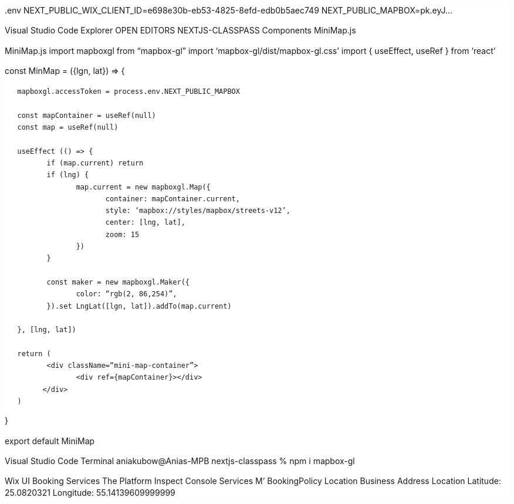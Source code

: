 .env
NEXT_PUBLIC_WIX_CLIENT_ID=e698e30b-eb53-4825-8efd-edb0b5aec749
NEXT_PUBLIC_MAPBOX=pk.eyJ…

Visual Studio Code
Explorer
OPEN EDITORS
NEXTJS-CLASSPASS
Components
MiniMap.js

MiniMap.js
import mapboxgl from “mapbox-gl”
import ‘mapbox-gl/dist/mapbox-gl.css’
import { useEffect, useRef } from ‘react’

const MinMap = ({lgn, lat}) => {
     
       mapboxgl.accessToken = process.env.NEXT_PUBLIC_MAPBOX       

       const mapContainer = useRef(null)
       const map = useRef(null)

       useEffect (() => {
              if (map.current) return
              if (lng) {
                     map.current = new mapboxgl.Map({
                            container: mapContainer.current,
                            style: ‘mapbox://styles/mapbox/streets-v12’,
                            center: [lng, lat],
                            zoom: 15
                     })
              }

              const maker = new mapboxgl.Maker({
                     color: “rgb(2, 86,254)”,
              }).set LngLat([lgn, lat]).addTo(map.current)

       }, [lng, lat])

       return (
              <div className=“mini-map-container”>
                     <div ref={mapContainer}></div>
             </div>
       )
}

export default MiniMap

Visual Studio Code 
Terminal 
aniakubow@Anias-MPB nextjs-classpass % npm i mapbox-gl 

Wix UI
Booking Services
The Platform 
Inspect 
Console
Services
M’
BookingPolicy
Location
Business 
Address
Location
Latitude: 25.0820321
Longitude: 55.14139609999999
